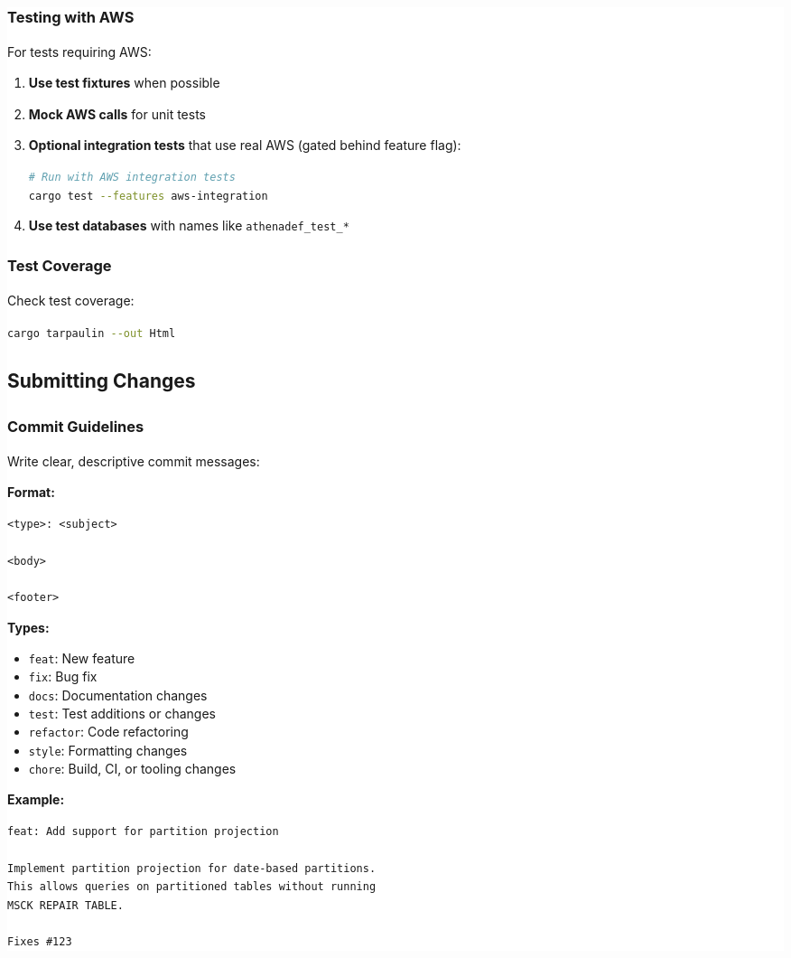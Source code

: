 ### Testing with AWS

For tests requiring AWS:

1. **Use test fixtures** when possible
2. **Mock AWS calls** for unit tests
3. **Optional integration tests** that use real AWS (gated behind feature flag):

   ```bash
   # Run with AWS integration tests
   cargo test --features aws-integration
   ```

4. **Use test databases** with names like `athenadef_test_*`

### Test Coverage

Check test coverage:

```bash
cargo tarpaulin --out Html
```

## Submitting Changes

### Commit Guidelines

Write clear, descriptive commit messages:

**Format:**
```
<type>: <subject>

<body>

<footer>
```

**Types:**
- `feat`: New feature
- `fix`: Bug fix
- `docs`: Documentation changes
- `test`: Test additions or changes
- `refactor`: Code refactoring
- `style`: Formatting changes
- `chore`: Build, CI, or tooling changes

**Example:**
```
feat: Add support for partition projection

Implement partition projection for date-based partitions.
This allows queries on partitioned tables without running
MSCK REPAIR TABLE.

Fixes #123
```
